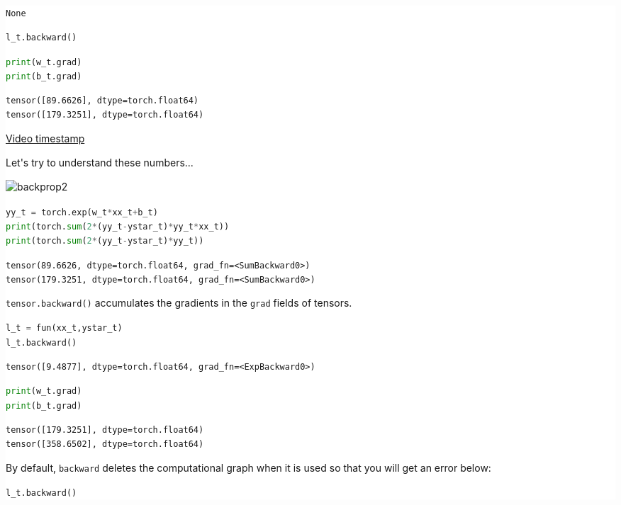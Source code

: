     None



```python
l_t.backward()
```


```python
print(w_t.grad)
print(b_t.grad)
```

    tensor([89.6626], dtype=torch.float64)
    tensor([179.3251], dtype=torch.float64)


[Video timestamp](https://youtu.be/Z6H3zakmn6E?t=545)

Let's try to understand these numbers...

![backprop2](https://dataflowr.github.io/notebooks/Module2/img/backprop2.png)


```python
yy_t = torch.exp(w_t*xx_t+b_t)
print(torch.sum(2*(yy_t-ystar_t)*yy_t*xx_t))
print(torch.sum(2*(yy_t-ystar_t)*yy_t))
```

    tensor(89.6626, dtype=torch.float64, grad_fn=<SumBackward0>)
    tensor(179.3251, dtype=torch.float64, grad_fn=<SumBackward0>)


`tensor.backward()` accumulates the gradients in  the `grad` fields  of tensors.


```python
l_t = fun(xx_t,ystar_t)
l_t.backward()
```

    tensor([9.4877], dtype=torch.float64, grad_fn=<ExpBackward0>)



```python
print(w_t.grad)
print(b_t.grad)
```

    tensor([179.3251], dtype=torch.float64)
    tensor([358.6502], dtype=torch.float64)


By default, `backward` deletes the computational graph when it is used so that you will get an error below:


```python
l_t.backward()
```

